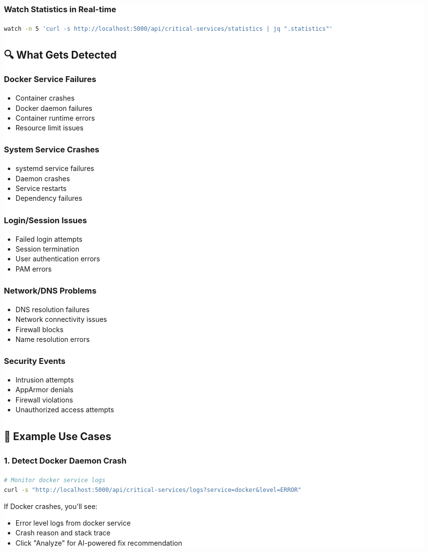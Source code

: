 ### Watch Statistics in Real-time
```bash
watch -n 5 'curl -s http://localhost:5000/api/critical-services/statistics | jq ".statistics"'
```

## 🔍 What Gets Detected

### Docker Service Failures
- Container crashes
- Docker daemon failures
- Container runtime errors
- Resource limit issues

### System Service Crashes
- systemd service failures
- Daemon crashes
- Service restarts
- Dependency failures

### Login/Session Issues
- Failed login attempts
- Session termination
- User authentication errors
- PAM errors

### Network/DNS Problems
- DNS resolution failures
- Network connectivity issues
- Firewall blocks
- Name resolution errors

### Security Events
- Intrusion attempts
- AppArmor denials
- Firewall violations
- Unauthorized access attempts

## 🎯 Example Use Cases

### 1. Detect Docker Daemon Crash
```bash
# Monitor docker service logs
curl -s "http://localhost:5000/api/critical-services/logs?service=docker&level=ERROR"
```

If Docker crashes, you'll see:
- Error level logs from docker service
- Crash reason and stack trace
- Click "Analyze" for AI-powered fix recommendation
